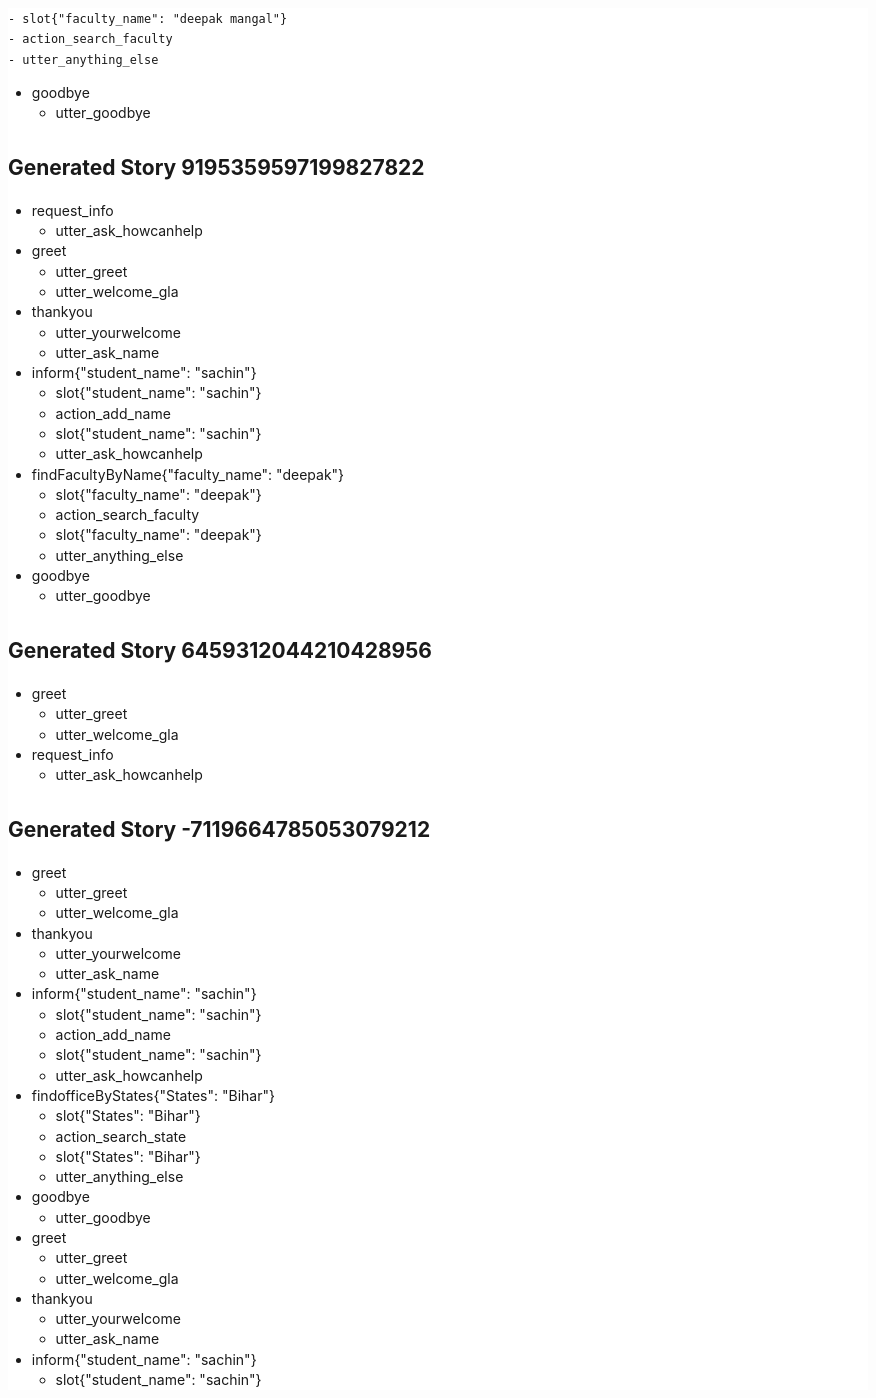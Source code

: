     - slot{"faculty_name": "deepak mangal"}
    - action_search_faculty
    - utter_anything_else
* goodbye
    - utter_goodbye

## Generated Story 9195359597199827822
* request_info
    - utter_ask_howcanhelp
* greet
    - utter_greet
    - utter_welcome_gla
* thankyou
    - utter_yourwelcome
    - utter_ask_name
* inform{"student_name": "sachin"}
    - slot{"student_name": "sachin"}
    - action_add_name
    - slot{"student_name": "sachin"}
    - utter_ask_howcanhelp
* findFacultyByName{"faculty_name": "deepak"}
    - slot{"faculty_name": "deepak"}
    - action_search_faculty
    - slot{"faculty_name": "deepak"}
    - utter_anything_else
* goodbye
    - utter_goodbye

## Generated Story 6459312044210428956
* greet
    - utter_greet
    - utter_welcome_gla
* request_info
    - utter_ask_howcanhelp

## Generated Story -7119664785053079212
* greet
    - utter_greet
    - utter_welcome_gla
* thankyou
    - utter_yourwelcome
    - utter_ask_name
* inform{"student_name": "sachin"}
    - slot{"student_name": "sachin"}
    - action_add_name
    - slot{"student_name": "sachin"}
    - utter_ask_howcanhelp
* findofficeByStates{"States": "Bihar"}
    - slot{"States": "Bihar"}
    - action_search_state
    - slot{"States": "Bihar"}
    - utter_anything_else
* goodbye
    - utter_goodbye
* greet
    - utter_greet
    - utter_welcome_gla
* thankyou
    - utter_yourwelcome
    - utter_ask_name
* inform{"student_name": "sachin"}
    - slot{"student_name": "sachin"}